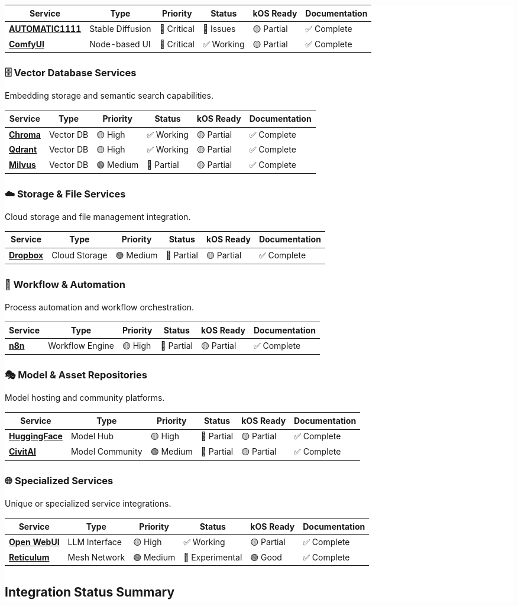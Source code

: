 | Service | Type | Priority | Status | kOS Ready | Documentation |
|---------|------|----------|--------|-----------|---------------|
| **[AUTOMATIC1111](../../services/a1111.md)** | Stable Diffusion | 🔴 Critical | 🔄 Issues | 🟡 Partial | ✅ Complete |
| **[ComfyUI](../../services/comfyui.md)** | Node-based UI | 🔴 Critical | ✅ Working | 🟡 Partial | ✅ Complete |

### **🗄️ Vector Database Services**
Embedding storage and semantic search capabilities.

| Service | Type | Priority | Status | kOS Ready | Documentation |
|---------|------|----------|--------|-----------|---------------|
| **[Chroma](../../services/chroma.md)** | Vector DB | 🟡 High | ✅ Working | 🟡 Partial | ✅ Complete |
| **[Qdrant](../../services/qdrant.md)** | Vector DB | 🟡 High | ✅ Working | 🟡 Partial | ✅ Complete |
| **[Milvus](../../services/milvus.md)** | Vector DB | 🟢 Medium | 🔄 Partial | 🟡 Partial | ✅ Complete |

### **☁️ Storage & File Services**
Cloud storage and file management integration.

| Service | Type | Priority | Status | kOS Ready | Documentation |
|---------|------|----------|--------|-----------|---------------|
| **[Dropbox](../../services/dropbox.md)** | Cloud Storage | 🟢 Medium | 🔄 Partial | 🟡 Partial | ✅ Complete |

### **🔄 Workflow & Automation**
Process automation and workflow orchestration.

| Service | Type | Priority | Status | kOS Ready | Documentation |
|---------|------|----------|--------|-----------|---------------|
| **[n8n](../../services/n8n.md)** | Workflow Engine | 🟡 High | 🔄 Partial | 🟡 Partial | ✅ Complete |

### **🎭 Model & Asset Repositories**
Model hosting and community platforms.

| Service | Type | Priority | Status | kOS Ready | Documentation |
|---------|------|----------|--------|-----------|---------------|
| **[HuggingFace](../../services/huggingface.md)** | Model Hub | 🟡 High | 🔄 Partial | 🟡 Partial | ✅ Complete |
| **[CivitAI](../../services/civitai.md)** | Model Community | 🟢 Medium | 🔄 Partial | 🟡 Partial | ✅ Complete |

### **🌐 Specialized Services**
Unique or specialized service integrations.

| Service | Type | Priority | Status | kOS Ready | Documentation |
|---------|------|----------|--------|-----------|---------------|
| **[Open WebUI](../../services/open-webui.md)** | LLM Interface | 🟡 High | ✅ Working | 🟡 Partial | ✅ Complete |
| **[Reticulum](../../services/reticulum.md)** | Mesh Network | 🟢 Medium | 🔄 Experimental | 🟢 Good | ✅ Complete |

## Integration Status Summary

